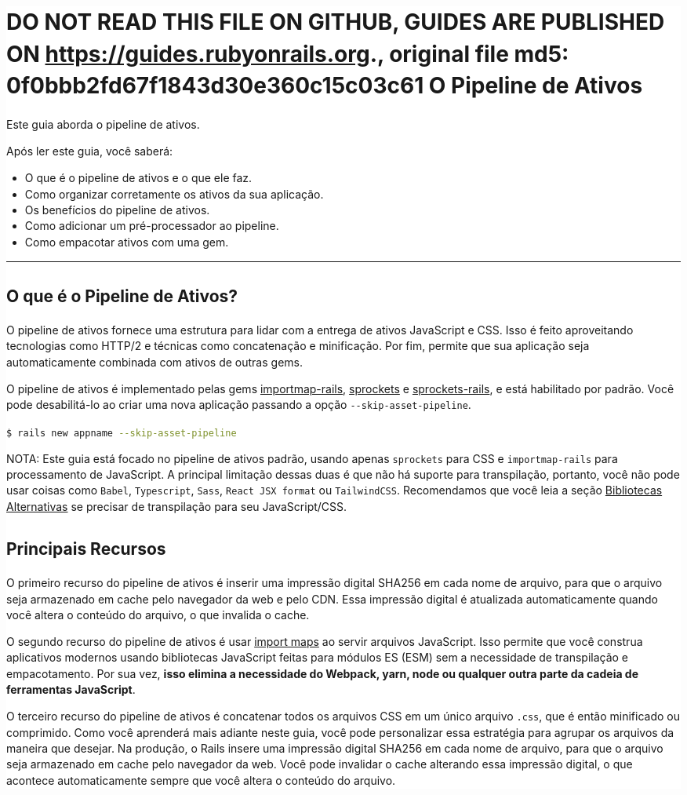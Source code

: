 **DO NOT READ THIS FILE ON GITHUB, GUIDES ARE PUBLISHED ON https://guides.rubyonrails.org.**, original file md5: 0f0bbb2fd67f1843d30e360c15c03c61
O Pipeline de Ativos
==================

Este guia aborda o pipeline de ativos.

Após ler este guia, você saberá:

* O que é o pipeline de ativos e o que ele faz.
* Como organizar corretamente os ativos da sua aplicação.
* Os benefícios do pipeline de ativos.
* Como adicionar um pré-processador ao pipeline.
* Como empacotar ativos com uma gem.

--------------------------------------------------------------------------------

O que é o Pipeline de Ativos?
---------------------------

O pipeline de ativos fornece uma estrutura para lidar com a entrega de ativos JavaScript e CSS. Isso é feito aproveitando tecnologias como HTTP/2 e técnicas como concatenação e minificação. Por fim, permite que sua aplicação seja automaticamente combinada com ativos de outras gems.

O pipeline de ativos é implementado pelas gems [importmap-rails](https://github.com/rails/importmap-rails), [sprockets](https://github.com/rails/sprockets) e [sprockets-rails](https://github.com/rails/sprockets-rails), e está habilitado por padrão. Você pode desabilitá-lo ao criar uma nova aplicação passando a opção `--skip-asset-pipeline`.

```bash
$ rails new appname --skip-asset-pipeline
```

NOTA: Este guia está focado no pipeline de ativos padrão, usando apenas `sprockets` para CSS e `importmap-rails` para processamento de JavaScript. A principal limitação dessas duas é que não há suporte para transpilação, portanto, você não pode usar coisas como `Babel`, `Typescript`, `Sass`, `React JSX format` ou `TailwindCSS`. Recomendamos que você leia a seção [Bibliotecas Alternativas](#alternative-libraries) se precisar de transpilação para seu JavaScript/CSS.

## Principais Recursos

O primeiro recurso do pipeline de ativos é inserir uma impressão digital SHA256 em cada nome de arquivo, para que o arquivo seja armazenado em cache pelo navegador da web e pelo CDN. Essa impressão digital é atualizada automaticamente quando você altera o conteúdo do arquivo, o que invalida o cache.

O segundo recurso do pipeline de ativos é usar [import maps](https://github.com/WICG/import-maps) ao servir arquivos JavaScript. Isso permite que você construa aplicativos modernos usando bibliotecas JavaScript feitas para módulos ES (ESM) sem a necessidade de transpilação e empacotamento. Por sua vez, **isso elimina a necessidade do Webpack, yarn, node ou qualquer outra parte da cadeia de ferramentas JavaScript**.

O terceiro recurso do pipeline de ativos é concatenar todos os arquivos CSS em um único arquivo `.css`, que é então minificado ou comprimido. Como você aprenderá mais adiante neste guia, você pode personalizar essa estratégia para agrupar os arquivos da maneira que desejar. Na produção, o Rails insere uma impressão digital SHA256 em cada nome de arquivo, para que o arquivo seja armazenado em cache pelo navegador da web. Você pode invalidar o cache alterando essa impressão digital, o que acontece automaticamente sempre que você altera o conteúdo do arquivo.
